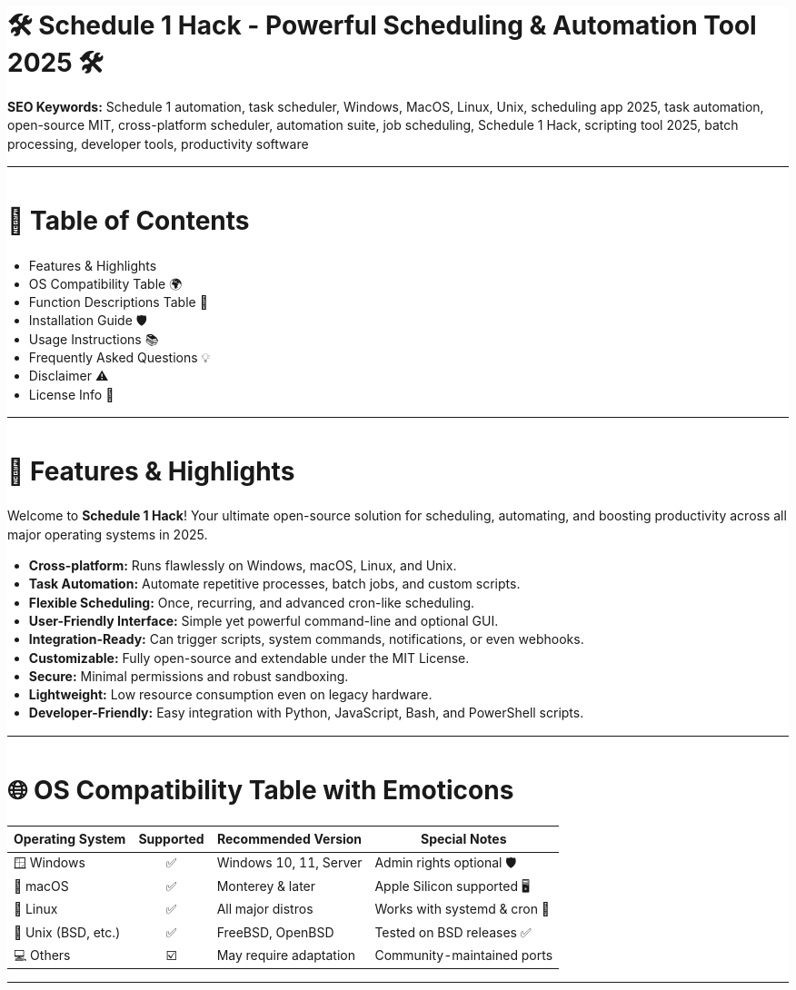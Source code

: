 # 🛠️ Schedule 1 Hack - Powerful Scheduling & Automation Tool 2025 🛠️  
**SEO Keywords:** Schedule 1 automation, task scheduler, Windows, MacOS, Linux, Unix, scheduling app 2025, task automation, open-source MIT, cross-platform scheduler, automation suite, job scheduling, Schedule 1 Hack, scripting tool 2025, batch processing, developer tools, productivity software

---

# 🚀 Table of Contents

- Features & Highlights
- OS Compatibility Table 🌍
- Function Descriptions Table 📝
- Installation Guide 🛡️
- Usage Instructions 📚
- Frequently Asked Questions 💡
- Disclaimer ⚠️
- License Info 🔗


---

# 🌟 Features & Highlights

Welcome to **Schedule 1 Hack**! Your ultimate open-source solution for scheduling, automating, and boosting productivity across all major operating systems in 2025.

- **Cross-platform:** Runs flawlessly on Windows, macOS, Linux, and Unix.
- **Task Automation:** Automate repetitive processes, batch jobs, and custom scripts.
- **Flexible Scheduling:** Once, recurring, and advanced cron-like scheduling.
- **User-Friendly Interface:** Simple yet powerful command-line and optional GUI.
- **Integration-Ready:** Can trigger scripts, system commands, notifications, or even webhooks.
- **Customizable:** Fully open-source and extendable under the MIT License.
- **Secure:** Minimal permissions and robust sandboxing.
- **Lightweight:** Low resource consumption even on legacy hardware.
- **Developer-Friendly:** Easy integration with Python, JavaScript, Bash, and PowerShell scripts.

---

# 🌐 OS Compatibility Table with Emoticons

| Operating System    | Supported | Recommended Version     | Special Notes              |
|---------------------|:---------:|------------------------|----------------------------|
| 🪟 Windows          | ✅       | Windows 10, 11, Server | Admin rights optional 🛡️    |
| 🍏 macOS            | ✅       | Monterey & later        | Apple Silicon supported 🖥️  |
| 🐧 Linux            | ✅       | All major distros       | Works with systemd & cron 📆 |
| 💾 Unix (BSD, etc.) | ✅       | FreeBSD, OpenBSD        | Tested on BSD releases ✅      |
| 💻 Others           | ☑️       | May require adaptation  | Community-maintained ports  |

---